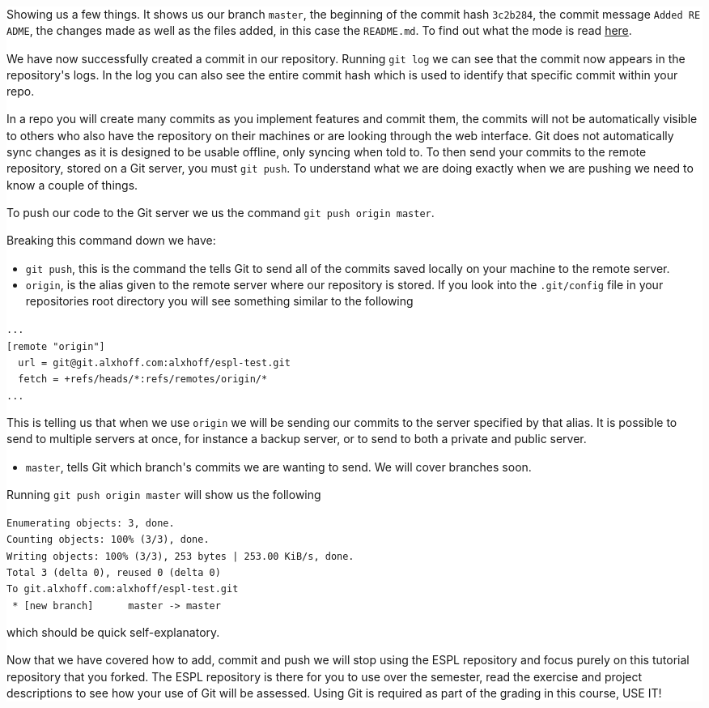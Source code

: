 Showing us a few things. It shows us our branch `master`, the beginning of the commit hash `3c2b284`, the commit message `Added README`, the changes made as well as the files added, in this case the `README.md`. To find out what the mode is read [here](https://stackoverflow.com/questions/737673/how-to-read-the-mode-field-of-git-ls-trees-output/8347325#8347325).

We have now successfully created a commit in our repository. Running `git log` we can see that the commit now appears in the repository's logs. In the log you can also see the entire commit hash which is used to identify that specific commit within your repo.

In a repo you will create many commits as you implement features and commit them, the commits will not be automatically visible to others who also have the repository on their machines or are looking through the web interface. Git does not automatically sync changes as it is designed to be usable offline, only syncing when told to. To then send your commits to the remote repository, stored on a Git server, you must `git push`. To understand what we are doing exactly when we are pushing we need to know a couple of things.

To push our code to the Git server we us the command `git push origin master`.

Breaking this command down we have:

 * `git push`, this is the command the tells Git to send all of the commits saved locally on your machine to the remote server.
 * `origin`, is the alias given to the remote server where our repository is stored. If you look into the `.git/config` file in your repositories root directory you will see something similar to the following

  ```
  ...                                                 
  [remote "origin"]                                                                
    url = git@git.alxhoff.com:alxhoff/espl-test.git                              
    fetch = +refs/heads/*:refs/remotes/origin/*                                   
  ...
  ```

  This is telling us that when we use `origin` we will be sending our commits to the server specified by that alias. It is possible to send to multiple servers at once, for instance a backup server, or to send to both a private and public server.

* `master`, tells Git which branch's commits we are wanting to send. We will cover branches soon.

Running `git push origin master` will show us the following

```
Enumerating objects: 3, done.
Counting objects: 100% (3/3), done.
Writing objects: 100% (3/3), 253 bytes | 253.00 KiB/s, done.
Total 3 (delta 0), reused 0 (delta 0)
To git.alxhoff.com:alxhoff/espl-test.git
 * [new branch]      master -> master
```

which should be quick self-explanatory.

Now that we have covered how to add, commit and push we will stop using the ESPL repository and focus purely on this tutorial repository that you forked. The ESPL repository is there for you to use over the semester, read the exercise and project descriptions to see how your use of Git will be assessed. Using Git is required as part of the grading in this course, USE IT!
